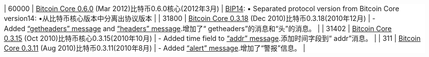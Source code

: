| 60000     | [Bitcoin Core 0.6.0](https://bitcoin.org/en/release/v0.6.0) (Mar 2012)比特币0.6.0核心(2012年3月)                                                 | [BIP14](https://github.com/bitcoin/bips/blob/master/bip-0014.mediawiki): • Separated protocol version from Bitcoin Core version14: •从比特币核心版本中分离出协议版本                                                                                                                                                                                                                                                                                                                                                                                                                                                                                                                                                                                                                                                                                                                                                                                                                                                                                                                                       |
| 31800     | [Bitcoin Core 0.3.18](https://github.com/bitcoin/bitcoin/commit/82201801336f64ee77851b9eaab9383ee4e442f0) (Dec 2010)比特币0.3.18(2010年12月)   | - Added [“getheaders” message](https://developer.bitcoin.org/reference/p2p_networking.html#getheaders) and [“headers” message](https://developer.bitcoin.org/reference/p2p_networking.html#headers).增加了“ getheaders”的消息和“头”的消息。                                                                                                                                                                                                                                                                                                                                                                                                                                                                                                                                                                                                                                                                                                                                                                                                                                                            |
| 31402     | [Bitcoin Core 0.3.15](https://github.com/bitcoin/bitcoin/commit/c891967b6fcab2e8dc4ce0c787312b36c07efa4d) (Oct 2010)比特币核心0.3.15(2010年10月) | - Added time field to [“addr” message](https://developer.bitcoin.org/reference/p2p_networking.html#addr).添加时间字段到“ addr”消息。                                                                                                                                                                                                                                                                                                                                                                                                                                                                                                                                                                                                                                                                                                                                                                                                                                                                                                                                                                 |
| 311       | [Bitcoin Core 0.3.11](https://github.com/bitcoin/bitcoin/commit/343328c6b8db85e58a1feea85f0d10e62967fa19) (Aug 2010)比特币0.3.11(2010年8月)    | - Added [“alert” message](https://developer.bitcoin.org/reference/p2p_networking.html#alert).增加了“警报”信息。                                                                                                                                                                                                                                                                                                                                                                                                                                                                                                                                                                                                                                                                                                                                                                                                                                                                                                                                                                                    |